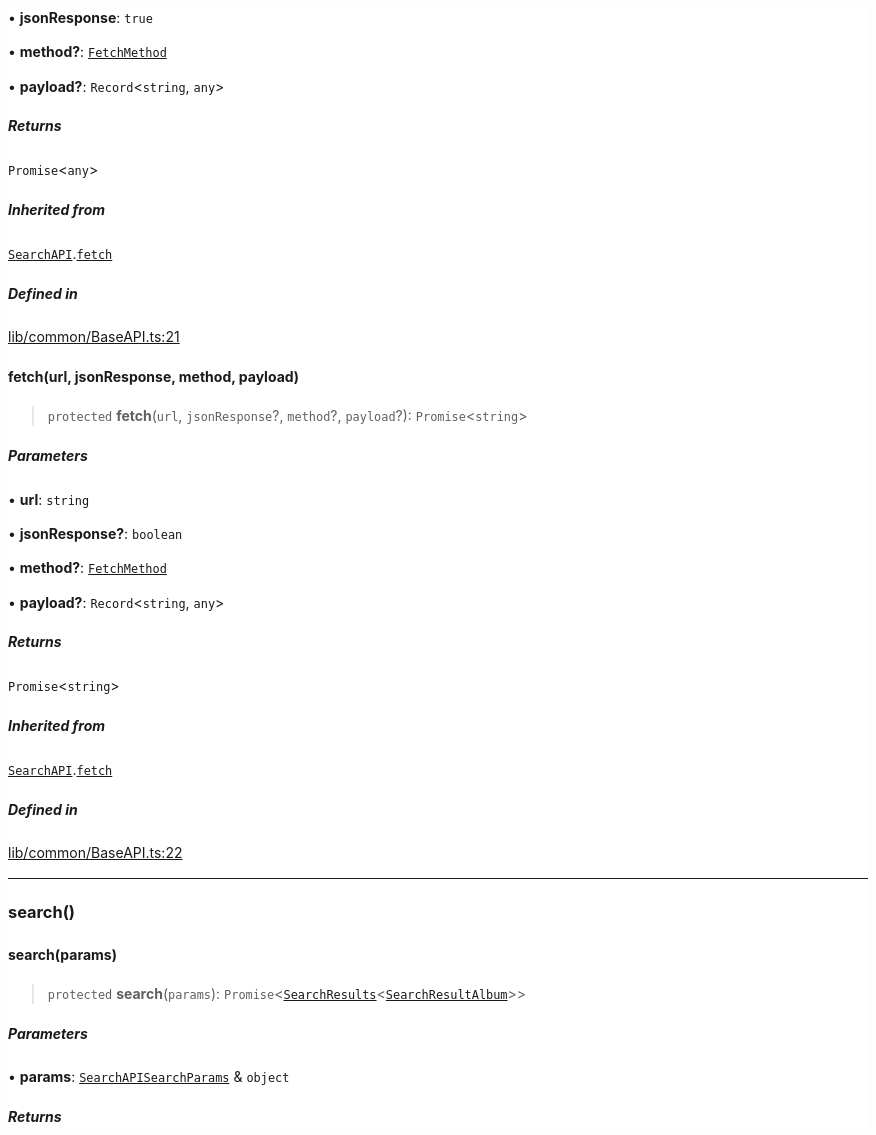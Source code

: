 • **jsonResponse**: `true`

• **method?**: [`FetchMethod`](../enumerations/FetchMethod.md)

• **payload?**: `Record`\<`string`, `any`\>

##### Returns

`Promise`\<`any`\>

##### Inherited from

[`SearchAPI`](SearchAPI.md).[`fetch`](SearchAPI.md#fetch)

##### Defined in

[lib/common/BaseAPI.ts:21](https://github.com/patrickkfkan/bandcamp-fetch/blob/d7908af6ae5080a27ddea05f2631b8fc5129d64d/src/lib/common/BaseAPI.ts#L21)

#### fetch(url, jsonResponse, method, payload)

> `protected` **fetch**(`url`, `jsonResponse`?, `method`?, `payload`?): `Promise`\<`string`\>

##### Parameters

• **url**: `string`

• **jsonResponse?**: `boolean`

• **method?**: [`FetchMethod`](../enumerations/FetchMethod.md)

• **payload?**: `Record`\<`string`, `any`\>

##### Returns

`Promise`\<`string`\>

##### Inherited from

[`SearchAPI`](SearchAPI.md).[`fetch`](SearchAPI.md#fetch)

##### Defined in

[lib/common/BaseAPI.ts:22](https://github.com/patrickkfkan/bandcamp-fetch/blob/d7908af6ae5080a27ddea05f2631b8fc5129d64d/src/lib/common/BaseAPI.ts#L22)

***

### search()

#### search(params)

> `protected` **search**(`params`): `Promise`\<[`SearchResults`](../interfaces/SearchResults.md)\<[`SearchResultAlbum`](../interfaces/SearchResultAlbum.md)\>\>

##### Parameters

• **params**: [`SearchAPISearchParams`](../interfaces/SearchAPISearchParams.md) & `object`

##### Returns
